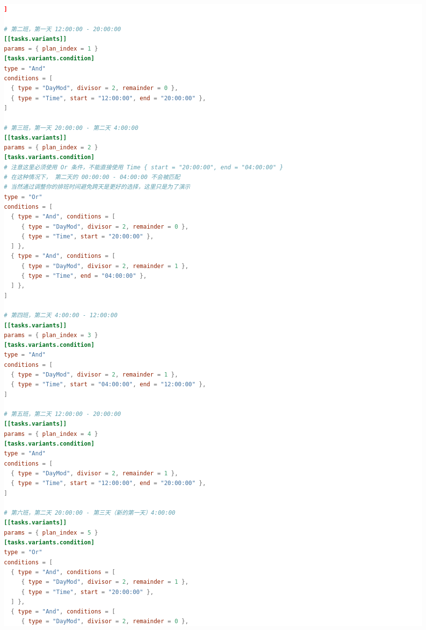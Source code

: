```toml
]

# 第二班，第一天 12:00:00 - 20:00:00
[[tasks.variants]]
params = { plan_index = 1 }
[tasks.variants.condition]
type = "And"
conditions = [
  { type = "DayMod", divisor = 2, remainder = 0 },
  { type = "Time", start = "12:00:00", end = "20:00:00" },
]

# 第三班，第一天 20:00:00 - 第二天 4:00:00
[[tasks.variants]]
params = { plan_index = 2 }
[tasks.variants.condition]
# 注意这里必须使用 Or 条件，不能直接使用 Time { start = "20:00:00", end = "04:00:00" }
# 在这种情况下， 第二天的 00:00:00 - 04:00:00 不会被匹配
# 当然通过调整你的排班时间避免跨天是更好的选择，这里只是为了演示
type = "Or"
conditions = [
  { type = "And", conditions = [
     { type = "DayMod", divisor = 2, remainder = 0 },
     { type = "Time", start = "20:00:00" },
  ] },
  { type = "And", conditions = [
     { type = "DayMod", divisor = 2, remainder = 1 },
     { type = "Time", end = "04:00:00" },
  ] },
]

# 第四班，第二天 4:00:00 - 12:00:00
[[tasks.variants]]
params = { plan_index = 3 }
[tasks.variants.condition]
type = "And"
conditions = [
  { type = "DayMod", divisor = 2, remainder = 1 },
  { type = "Time", start = "04:00:00", end = "12:00:00" },
]

# 第五班，第二天 12:00:00 - 20:00:00
[[tasks.variants]]
params = { plan_index = 4 }
[tasks.variants.condition]
type = "And"
conditions = [
  { type = "DayMod", divisor = 2, remainder = 1 },
  { type = "Time", start = "12:00:00", end = "20:00:00" },
]

# 第六班，第二天 20:00:00 - 第三天（新的第一天）4:00:00
[[tasks.variants]]
params = { plan_index = 5 }
[tasks.variants.condition]
type = "Or"
conditions = [
  { type = "And", conditions = [
     { type = "DayMod", divisor = 2, remainder = 1 },
     { type = "Time", start = "20:00:00" },
  ] },
  { type = "And", conditions = [
     { type = "DayMod", divisor = 2, remainder = 0 },
```

[task-types]: ../../protocol/integration.md#任务类型一览
[emulator-ports]: ../../manual/connection.md#获取端口号
[playcover-doc]: ../../manual/device/macos.md#✅-playcover-原生运行最流畅-🚀
[example-config]: https://github.com/MaaAssistantArknights/maa-cli/blob/main/crates/maa-cli/config_examples
[wangl-cc-dotfiles]: https://github.com/wangl-cc/dotfiles/tree/master/.config/maa
[schema-dir]: https://github.com/MaaAssistantArknights/maa-cli/blob/main/crates/maa-cli/schemas/
[task-schema]: https://github.com/MaaAssistantArknights/maa-cli/blob/main/crates/maa-cli/schemas/task.schema.json
[asst-schema]: https://github.com/MaaAssistantArknights/maa-cli/blob/main/crates/maa-cli/schemas/asst.schema.json
[cli-schema]: https://github.com/MaaAssistantArknights/maa-cli/blob/main/crates/maa-cli/schemas/cli.schema.json